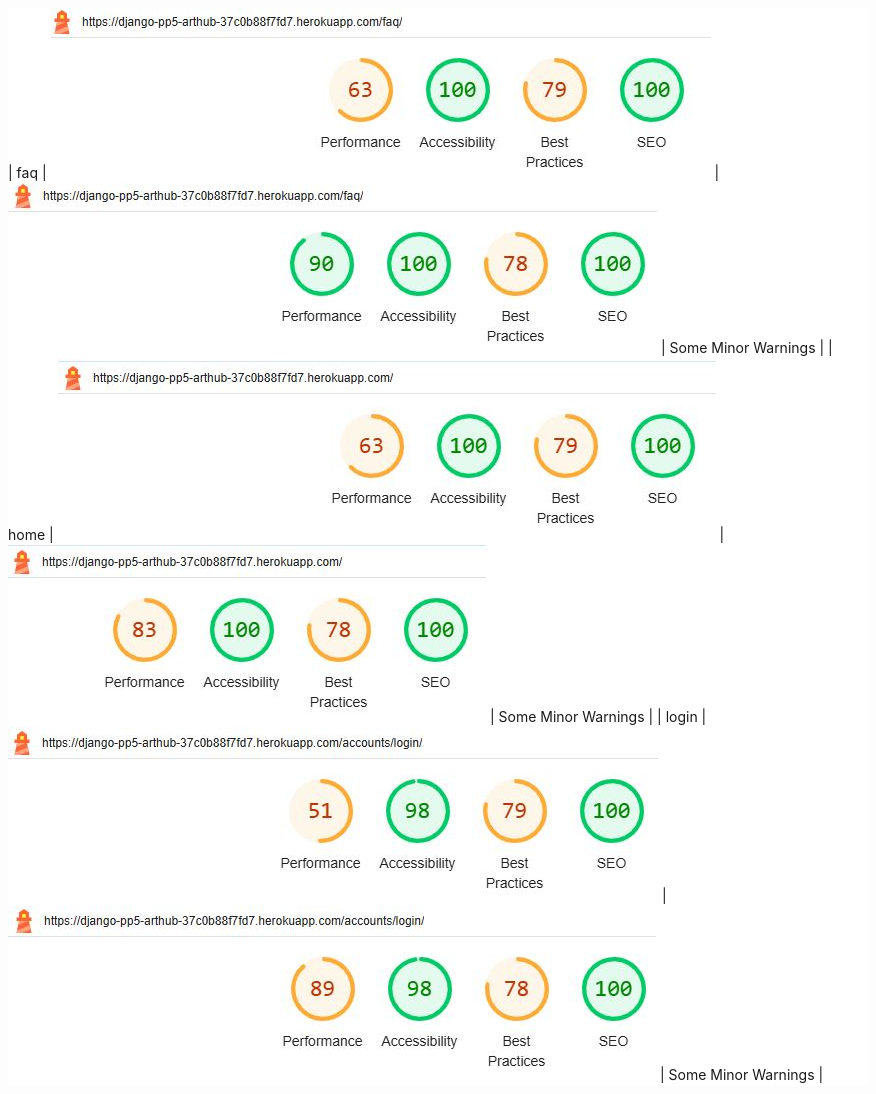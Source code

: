 | faq | ![screenshot](documentation/lighthouse/mobile/faq-mobile.JPG) | ![screenshot](documentation/lighthouse/desktop/faq-desktop.JPG) | Some Minor Warnings |
| home | ![screenshot](documentation/lighthouse/mobile/index-mobile.JPG) | ![screenshot](documentation/lighthouse/desktop/index-desktop.JPG) | Some Minor Warnings |
| login | ![screenshot](documentation/lighthouse/mobile/signin-mobile.JPG) | ![screenshot](documentation/lighthouse/desktop/signin-desktop.JPG) | Some Minor Warnings |